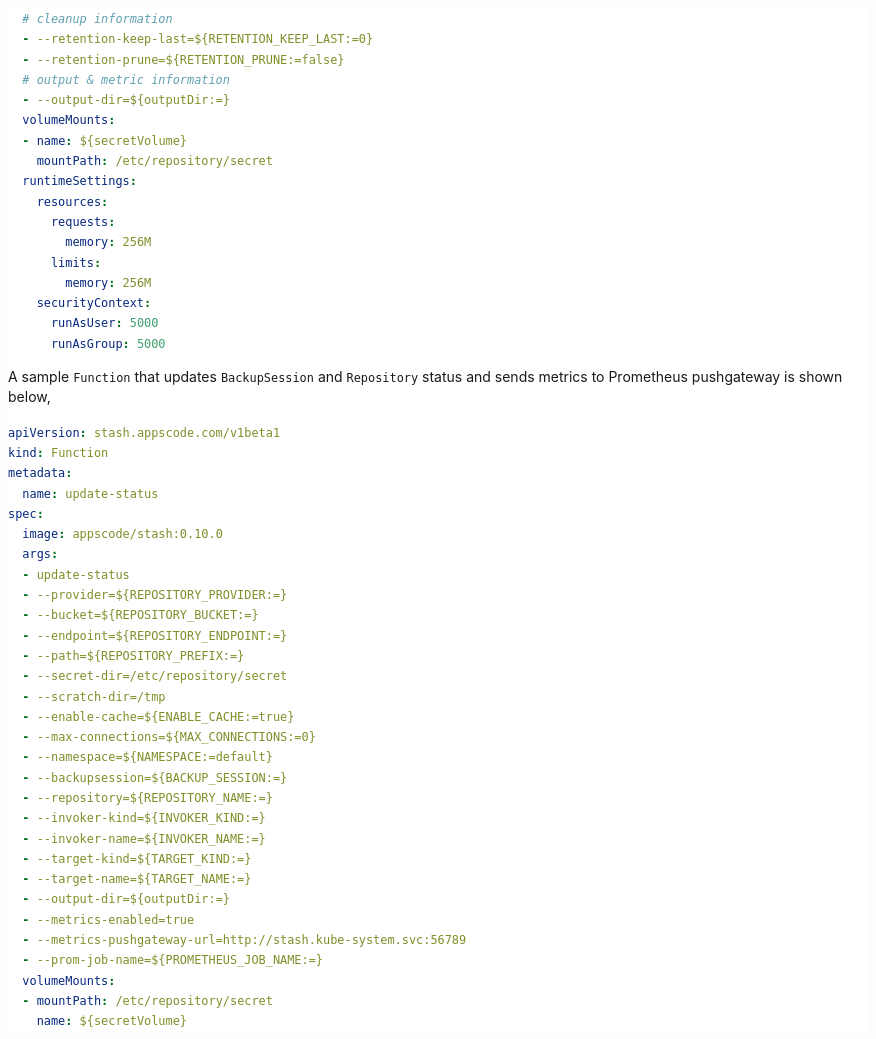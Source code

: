 ```yaml
  # cleanup information
  - --retention-keep-last=${RETENTION_KEEP_LAST:=0}
  - --retention-prune=${RETENTION_PRUNE:=false}
  # output & metric information
  - --output-dir=${outputDir:=}
  volumeMounts:
  - name: ${secretVolume}
    mountPath: /etc/repository/secret
  runtimeSettings:
    resources:
      requests:
        memory: 256M
      limits:
        memory: 256M
    securityContext:
      runAsUser: 5000
      runAsGroup: 5000
```

A sample `Function` that updates `BackupSession` and `Repository`  status and sends metrics to Prometheus pushgateway is shown below,

```yaml
apiVersion: stash.appscode.com/v1beta1
kind: Function
metadata:
  name: update-status
spec:
  image: appscode/stash:0.10.0
  args:
  - update-status
  - --provider=${REPOSITORY_PROVIDER:=}
  - --bucket=${REPOSITORY_BUCKET:=}
  - --endpoint=${REPOSITORY_ENDPOINT:=}
  - --path=${REPOSITORY_PREFIX:=}
  - --secret-dir=/etc/repository/secret
  - --scratch-dir=/tmp
  - --enable-cache=${ENABLE_CACHE:=true}
  - --max-connections=${MAX_CONNECTIONS:=0}
  - --namespace=${NAMESPACE:=default}
  - --backupsession=${BACKUP_SESSION:=}
  - --repository=${REPOSITORY_NAME:=}
  - --invoker-kind=${INVOKER_KIND:=}
  - --invoker-name=${INVOKER_NAME:=}
  - --target-kind=${TARGET_KIND:=}
  - --target-name=${TARGET_NAME:=}
  - --output-dir=${outputDir:=}
  - --metrics-enabled=true
  - --metrics-pushgateway-url=http://stash.kube-system.svc:56789
  - --prom-job-name=${PROMETHEUS_JOB_NAME:=}
  volumeMounts:
  - mountPath: /etc/repository/secret
    name: ${secretVolume}
```
